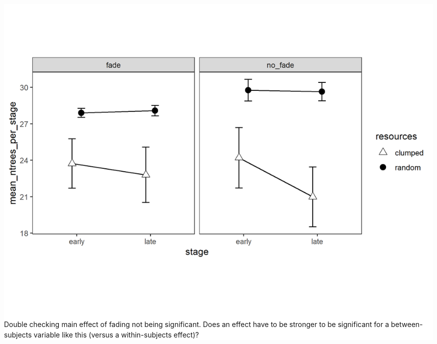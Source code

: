 <img src="e2_plots/e2_ntrees_PLOT2.png" width="100%" />

Double checking main effect of fading not being significant. Does an effect have to be stronger to be significant for a between-subjects variable like this (versus a within-subjects effect)?
